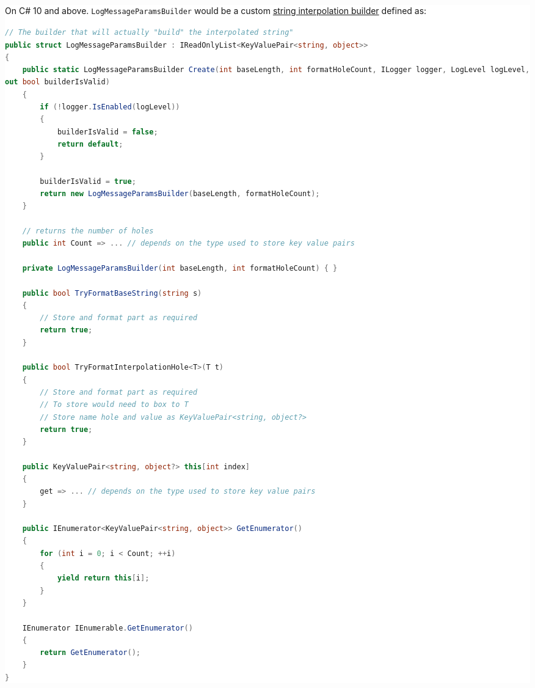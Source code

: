 On C# 10 and above. `LogMessageParamsBuilder` would be a custom [string interpolation builder](https://github.com/333fred/csharplang/blob/2550a43b391e844faaa0a2023f66489328a41612/proposals/improved-interpolated-strings.md) defined as:

```csharp
// The builder that will actually "build" the interpolated string"
public struct LogMessageParamsBuilder : IReadOnlyList<KeyValuePair<string, object>>
{
    public static LogMessageParamsBuilder Create(int baseLength, int formatHoleCount, ILogger logger, LogLevel logLevel, out bool builderIsValid)
    {
        if (!logger.IsEnabled(logLevel))
        {
            builderIsValid = false;
            return default;
        }

        builderIsValid = true;
        return new LogMessageParamsBuilder(baseLength, formatHoleCount);
    }

    // returns the number of holes
    public int Count => ... // depends on the type used to store key value pairs

    private LogMessageParamsBuilder(int baseLength, int formatHoleCount) { }

    public bool TryFormatBaseString(string s)
    {
        // Store and format part as required
        return true;
    }

    public bool TryFormatInterpolationHole<T>(T t)
    {
        // Store and format part as required 
        // To store would need to box to T
        // Store name hole and value as KeyValuePair<string, object?>
        return true;
    }

    public KeyValuePair<string, object?> this[int index]
    {
        get => ... // depends on the type used to store key value pairs
    }

    public IEnumerator<KeyValuePair<string, object>> GetEnumerator()
    {
        for (int i = 0; i < Count; ++i)
        {
            yield return this[i];
        }
    }

    IEnumerator IEnumerable.GetEnumerator()
    {
        return GetEnumerator();
    }
}
```
